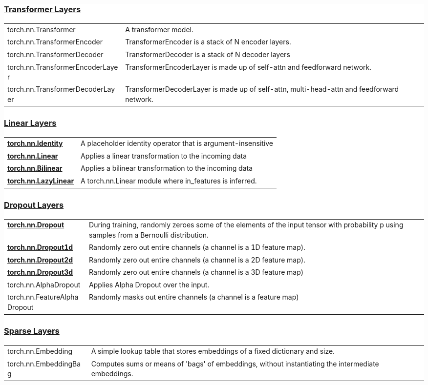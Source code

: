 ### [Transformer Layers](https://pytorch.org/docs/stable/nn.html#transformer-layers)

|||
|---|---|
|torch.nn.Transformer|A transformer model.|
|torch.nn.TransformerEncoder|TransformerEncoder is a stack of N encoder layers.|
|torch.nn.TransformerDecoder|TransformerDecoder is a stack of N decoder layers|
|torch.nn.TransformerEncoderLayer|TransformerEncoderLayer is made up of self-attn and feedforward network.|
|torch.nn.TransformerDecoderLayer|TransformerDecoderLayer is made up of self-attn, multi-head-attn and feedforward network.|


### [Linear Layers](https://pytorch.org/docs/stable/nn.html#linear-layers)

|||
|---|---|
|**[torch.nn.Identity](https://pytorch.org/docs/stable/generated/torch.nn.Identity.html#torch.nn.Identity)**|A placeholder identity operator that is argument-insensitive|
|**[torch.nn.Linear](https://pytorch.org/docs/stable/generated/torch.nn.Linear.html#torch.nn.Linear)**|Applies a linear transformation to the incoming data|
|**[torch.nn.Bilinear](https://pytorch.org/docs/stable/generated/torch.nn.Bilinear.html#torch.nn.Bilinear)**|Applies a bilinear transformation to the incoming data|
|**[torch.nn.LazyLinear](https://pytorch.org/docs/stable/generated/torch.nn.LazyLinear.html#torch.nn.LazyLinear)**|A torch.nn.Linear module where in_features is inferred.|


### [Dropout Layers](https://pytorch.org/docs/stable/nn.html#dropout-layers)

|||
|---|---|
|**[torch.nn.Dropout](https://pytorch.org/docs/stable/generated/torch.nn.Dropout.html#torch.nn.Dropout)**|During training, randomly zeroes some of the elements of the input tensor with probability p using samples from a Bernoulli distribution.|
|**[torch.nn.Dropout1d](https://pytorch.org/docs/stable/generated/torch.nn.Dropout1d.html#torch.nn.Dropout1d)**|Randomly zero out entire channels (a channel is a 1D feature map).|
|**[torch.nn.Dropout2d](https://pytorch.org/docs/stable/generated/torch.nn.Dropout2d.html#torch.nn.Dropout2d)**|Randomly zero out entire channels (a channel is a 2D feature map). |
|**[torch.nn.Dropout3d](https://pytorch.org/docs/stable/generated/torch.nn.Dropout3d.html#torch.nn.Dropout3d)**|Randomly zero out entire channels (a channel is a 3D feature map)|
|torch.nn.AlphaDropout|Applies Alpha Dropout over the input.|
|torch.nn.FeatureAlphaDropout|Randomly masks out entire channels (a channel is a feature map)|

### [Sparse Layers](https://pytorch.org/docs/stable/nn.html#sparse-layers)

|||
|---|---|
|torch.nn.Embedding|A simple lookup table that stores embeddings of a fixed dictionary and size.|
|torch.nn.EmbeddingBag|Computes sums or means of 'bags' of embeddings, without instantiating the intermediate embeddings.|

